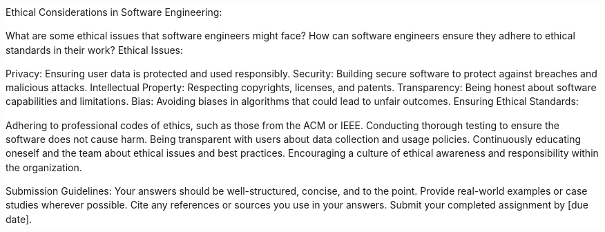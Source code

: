 Ethical Considerations in Software Engineering:

What are some ethical issues that software engineers might face? How can software engineers ensure they adhere to ethical standards in their work?
Ethical Issues:

Privacy: Ensuring user data is protected and used responsibly.
Security: Building secure software to protect against breaches and malicious attacks.
Intellectual Property: Respecting copyrights, licenses, and patents.
Transparency: Being honest about software capabilities and limitations.
Bias: Avoiding biases in algorithms that could lead to unfair outcomes.
Ensuring Ethical Standards:

Adhering to professional codes of ethics, such as those from the ACM or IEEE.
Conducting thorough testing to ensure the software does not cause harm.
Being transparent with users about data collection and usage policies.
Continuously educating oneself and the team about ethical issues and best practices.
Encouraging a culture of ethical awareness and responsibility within the organization.

Submission Guidelines:
Your answers should be well-structured, concise, and to the point.
Provide real-world examples or case studies wherever possible.
Cite any references or sources you use in your answers.
Submit your completed assignment by [due date].
